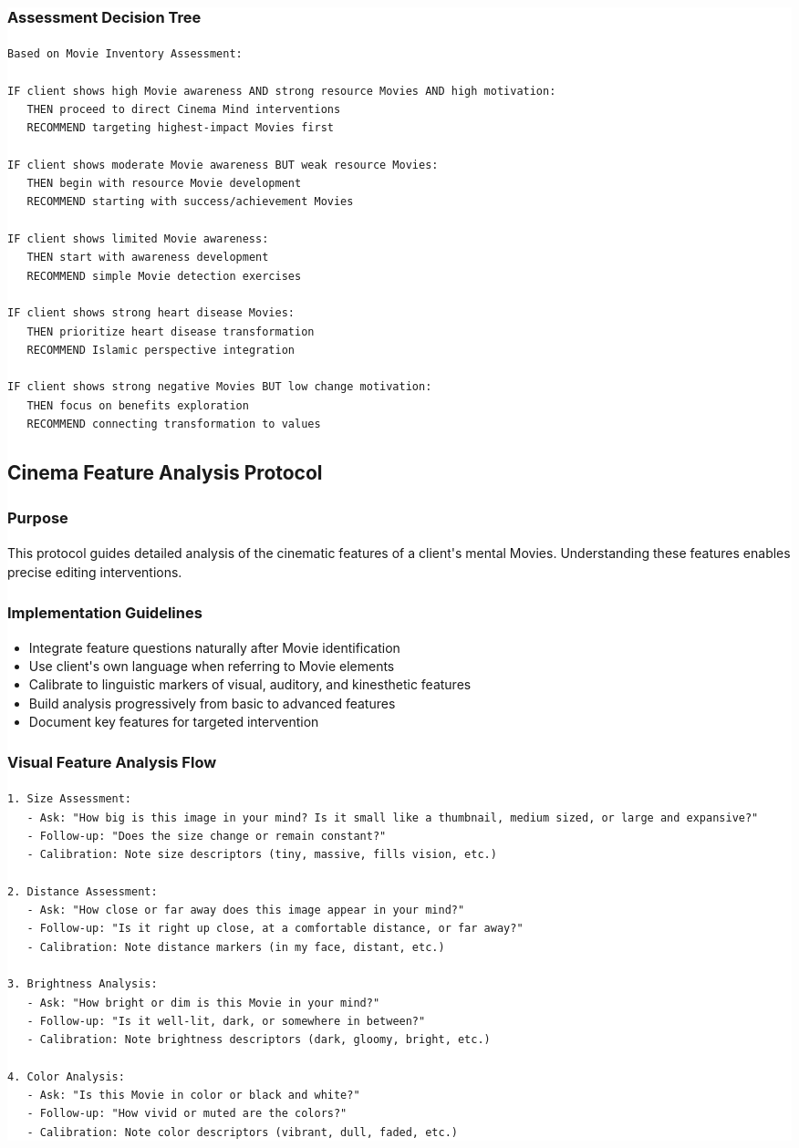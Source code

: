 ### Assessment Decision Tree
```
Based on Movie Inventory Assessment:

IF client shows high Movie awareness AND strong resource Movies AND high motivation:
   THEN proceed to direct Cinema Mind interventions
   RECOMMEND targeting highest-impact Movies first

IF client shows moderate Movie awareness BUT weak resource Movies:
   THEN begin with resource Movie development
   RECOMMEND starting with success/achievement Movies

IF client shows limited Movie awareness:
   THEN start with awareness development
   RECOMMEND simple Movie detection exercises

IF client shows strong heart disease Movies:
   THEN prioritize heart disease transformation
   RECOMMEND Islamic perspective integration

IF client shows strong negative Movies BUT low change motivation:
   THEN focus on benefits exploration
   RECOMMEND connecting transformation to values
```

## Cinema Feature Analysis Protocol


### Purpose
This protocol guides detailed analysis of the cinematic features of a client's mental Movies. Understanding these features enables precise editing interventions.

### Implementation Guidelines
- Integrate feature questions naturally after Movie identification
- Use client's own language when referring to Movie elements
- Calibrate to linguistic markers of visual, auditory, and kinesthetic features
- Build analysis progressively from basic to advanced features
- Document key features for targeted intervention

### Visual Feature Analysis Flow
```
1. Size Assessment:
   - Ask: "How big is this image in your mind? Is it small like a thumbnail, medium sized, or large and expansive?"
   - Follow-up: "Does the size change or remain constant?"
   - Calibration: Note size descriptors (tiny, massive, fills vision, etc.)
   
2. Distance Assessment:
   - Ask: "How close or far away does this image appear in your mind?"
   - Follow-up: "Is it right up close, at a comfortable distance, or far away?"
   - Calibration: Note distance markers (in my face, distant, etc.)

3. Brightness Analysis:
   - Ask: "How bright or dim is this Movie in your mind?"
   - Follow-up: "Is it well-lit, dark, or somewhere in between?"
   - Calibration: Note brightness descriptors (dark, gloomy, bright, etc.)

4. Color Analysis:
   - Ask: "Is this Movie in color or black and white?"
   - Follow-up: "How vivid or muted are the colors?"
   - Calibration: Note color descriptors (vibrant, dull, faded, etc.)

```